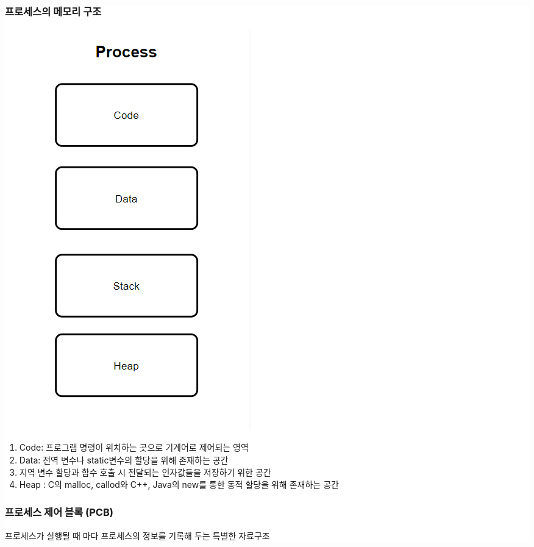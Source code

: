### 프로세스의 메모리 구조

![Untitled](%E1%84%91%E1%85%B3%E1%84%85%E1%85%A9%E1%84%89%E1%85%A6%E1%84%89%E1%85%B3%E1%84%8B%E1%85%AA%20dc1c2/Untitled%202.png)

1. Code: 프로그램 명령이 위치하는 곳으로 기계어로 제어되는 영역
2. Data: 전역 변수나 static변수의 할당을 위해 존재하는 공간
3. 지역 변수 할당과 함수 호출 시 전달되는 인자값들을 저장하기 위한 공간
4. Heap : C의 malloc, callod와 C++, Java의 new를 통한 동적 할당을 위해 존재하는 공간

### 프로세스 제어 블록 (PCB)

프로세스가 실행될 때 마다 프로세스의 정보를 기록해 두는 특별한 자료구조
